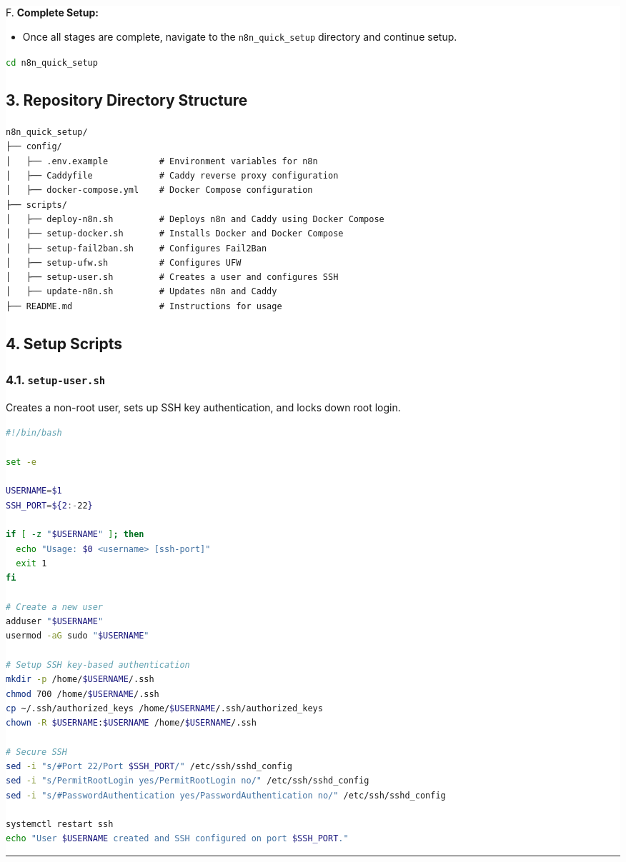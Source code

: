 F.  **Complete Setup:**
  * Once all stages are complete, navigate to the `n8n_quick_setup` directory and continue setup.
  ```bash
  cd n8n_quick_setup
  ```

## 3. Repository Directory Structure

```text
n8n_quick_setup/
├── config/
│   ├── .env.example          # Environment variables for n8n
│   ├── Caddyfile             # Caddy reverse proxy configuration
│   ├── docker-compose.yml    # Docker Compose configuration
├── scripts/
│   ├── deploy-n8n.sh         # Deploys n8n and Caddy using Docker Compose
│   ├── setup-docker.sh       # Installs Docker and Docker Compose
│   ├── setup-fail2ban.sh     # Configures Fail2Ban
│   ├── setup-ufw.sh          # Configures UFW
│   ├── setup-user.sh         # Creates a user and configures SSH
│   ├── update-n8n.sh         # Updates n8n and Caddy
├── README.md                 # Instructions for usage
```

## 4. Setup Scripts

### **4.1. `setup-user.sh`**
Creates a non-root user, sets up SSH key authentication, and locks down root login.

```bash
#!/bin/bash

set -e

USERNAME=$1
SSH_PORT=${2:-22}

if [ -z "$USERNAME" ]; then
  echo "Usage: $0 <username> [ssh-port]"
  exit 1
fi

# Create a new user
adduser "$USERNAME"
usermod -aG sudo "$USERNAME"

# Setup SSH key-based authentication
mkdir -p /home/$USERNAME/.ssh
chmod 700 /home/$USERNAME/.ssh
cp ~/.ssh/authorized_keys /home/$USERNAME/.ssh/authorized_keys
chown -R $USERNAME:$USERNAME /home/$USERNAME/.ssh

# Secure SSH
sed -i "s/#Port 22/Port $SSH_PORT/" /etc/ssh/sshd_config
sed -i "s/PermitRootLogin yes/PermitRootLogin no/" /etc/ssh/sshd_config
sed -i "s/#PasswordAuthentication yes/PasswordAuthentication no/" /etc/ssh/sshd_config

systemctl restart ssh
echo "User $USERNAME created and SSH configured on port $SSH_PORT."

```

---
